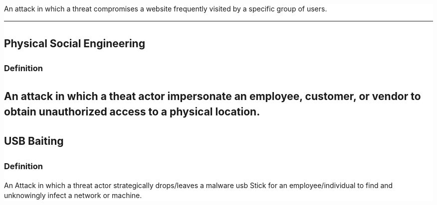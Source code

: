 An attack in which a threat compromises a website frequently visited by a specific group of users.

---

## Physical Social Engineering
### Definition
An attack in which a theat actor impersonate an employee, customer, or vendor to obtain unauthorized access to a physical location.
---

## USB Baiting
### Definition
An Attack in which a threat actor strategically drops/leaves a malware usb Stick for an employee/individual to find and unknowingly infect a network or machine.